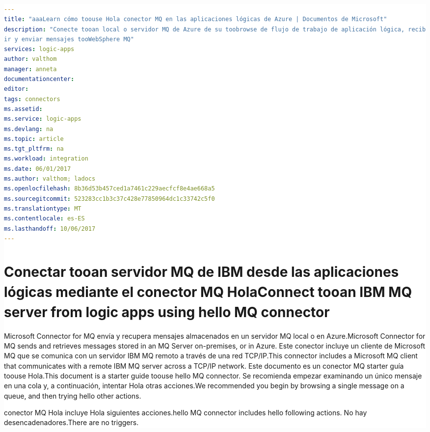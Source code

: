 ```yaml
---
title: "aaaLearn cómo toouse Hola conector MQ en las aplicaciones lógicas de Azure | Documentos de Microsoft"
description: "Conecte tooan local o servidor MQ de Azure de su toobrowse de flujo de trabajo de aplicación lógica, recibir y enviar mensajes tooWebSphere MQ"
services: logic-apps
author: valthom
manager: anneta
documentationcenter: 
editor: 
tags: connectors
ms.assetid: 
ms.service: logic-apps
ms.devlang: na
ms.topic: article
ms.tgt_pltfrm: na
ms.workload: integration
ms.date: 06/01/2017
ms.author: valthom; ladocs
ms.openlocfilehash: 8b36d53b457ced1a7461c229aecfcf8e4ae668a5
ms.sourcegitcommit: 523283cc1b3c37c428e77850964dc1c33742c5f0
ms.translationtype: MT
ms.contentlocale: es-ES
ms.lasthandoff: 10/06/2017
---
```

# <a name="connect-tooan-ibm-mq-server-from-logic-apps-using-hello-mq-connector"></a><span data-ttu-id="71bcb-103">Conectar tooan servidor MQ de IBM desde las aplicaciones lógicas mediante el conector MQ Hola</span><span class="sxs-lookup"><span data-stu-id="71bcb-103">Connect tooan IBM MQ server from logic apps using hello MQ connector</span></span> 

<span data-ttu-id="71bcb-104">Microsoft Connector for MQ envía y recupera mensajes almacenados en un servidor MQ local o en Azure.</span><span class="sxs-lookup"><span data-stu-id="71bcb-104">Microsoft Connector for MQ sends and retrieves messages stored in an MQ Server on-premises, or in Azure.</span></span> <span data-ttu-id="71bcb-105">Este conector incluye un cliente de Microsoft MQ que se comunica con un servidor IBM MQ remoto a través de una red TCP/IP.</span><span class="sxs-lookup"><span data-stu-id="71bcb-105">This connector includes a Microsoft MQ client that communicates with a remote IBM MQ server across a TCP/IP network.</span></span> <span data-ttu-id="71bcb-106">Este documento es un conector MQ starter guía toouse Hola.</span><span class="sxs-lookup"><span data-stu-id="71bcb-106">This document is a starter guide toouse hello MQ connector.</span></span> <span data-ttu-id="71bcb-107">Se recomienda empezar examinando un único mensaje en una cola y, a continuación, intentar Hola otras acciones.</span><span class="sxs-lookup"><span data-stu-id="71bcb-107">We recommended you begin by browsing a single message on a queue, and then trying hello other actions.</span></span>    

<span data-ttu-id="71bcb-108">conector MQ Hola incluye Hola siguientes acciones.</span><span class="sxs-lookup"><span data-stu-id="71bcb-108">hello MQ connector includes hello following actions.</span></span> <span data-ttu-id="71bcb-109">No hay desencadenadores.</span><span class="sxs-lookup"><span data-stu-id="71bcb-109">There are no triggers.</span></span>
